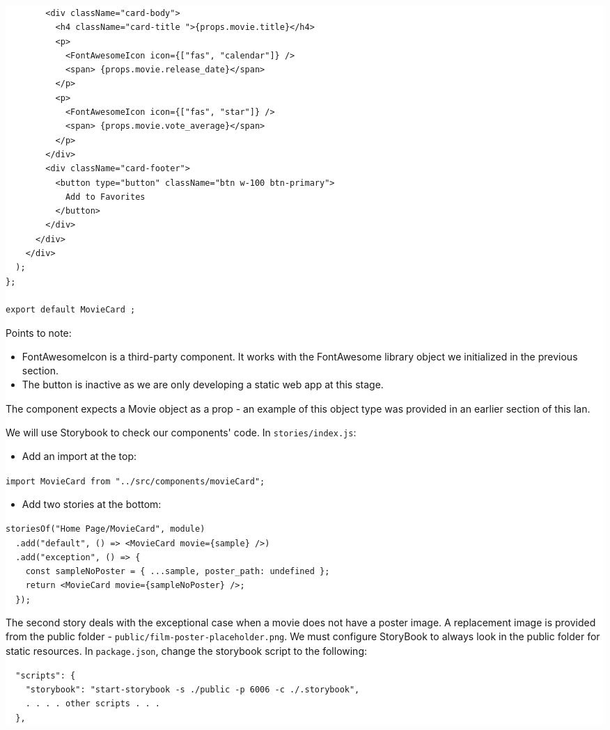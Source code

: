 ~~~
        <div className="card-body">
          <h4 className="card-title ">{props.movie.title}</h4>
          <p>
            <FontAwesomeIcon icon={["fas", "calendar"]} />
            <span> {props.movie.release_date}</span>
          </p>
          <p>
            <FontAwesomeIcon icon={["fas", "star"]} />
            <span> {props.movie.vote_average}</span>
          </p>
        </div>
        <div className="card-footer">
          <button type="button" className="btn w-100 btn-primary">
            Add to Favorites
          </button>
        </div>
      </div>
    </div>
  );
};

export default MovieCard ;
~~~
Points to note:

+ FontAwesomeIcon is a third-party component. It works with the FontAwesome library object we initialized in the previous section.
+ The button is inactive as we are only developing a static web app at this stage.

The component expects a Movie object as a prop - an example of this object type was provided in an earlier section of this lan.

We will use Storybook to check our components' code. In `stories/index.js`:

+ Add an import at the top:
~~~
import MovieCard from "../src/components/movieCard";
~~~
+ Add two stories at the bottom:
~~~
storiesOf("Home Page/MovieCard", module)
  .add("default", () => <MovieCard movie={sample} />)
  .add("exception", () => {
    const sampleNoPoster = { ...sample, poster_path: undefined };
    return <MovieCard movie={sampleNoPoster} />;
  });
~~~
The second story deals with the exceptional case when a movie does not have a poster image. A replacement image is provided from the public folder - `public/film-poster-placeholder.png`. We must configure StoryBook to always look in the public folder for static resources. In `package.json`, change the storybook script to the following:
~~~
  "scripts": {
    "storybook": "start-storybook -s ./public -p 6006 -c ./.storybook",
    . . . . other scripts . . . 
  }, 
~~~


[homecomponents]: ./img/homecomponents.png
[cardstory]: ./img/cardstory.png
[filterstory]: ./img/filterstory.png
[mliststory]: ./img/mliststory.png
[solution]: ./07.Solutions.html